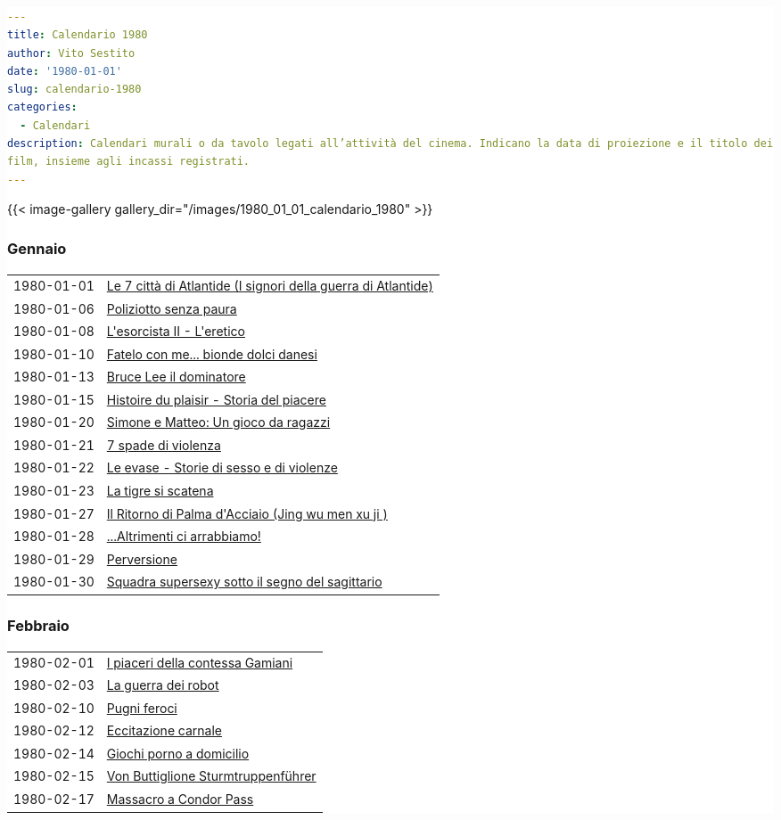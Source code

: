 ```yaml
---
title: Calendario 1980
author: Vito Sestito
date: '1980-01-01'
slug: calendario-1980
categories:
  - Calendari
description: Calendari murali o da tavolo legati all’attività del cinema. Indicano la data di proiezione e il titolo dei film, insieme agli incassi registrati.
---
```



{{< image-gallery gallery_dir="/images/1980_01_01_calendario_1980" >}}





### Gennaio


|           |                                                              |
|:----------|:-------------------------------------------------------------|
|1980-01-01 |[Le 7 città di Atlantide (I signori della guerra di Atlantide)](https://www.imdb.com/title/tt0078474/)|
|1980-01-06 |[Poliziotto senza paura](https://www.imdb.com/title/tt0076554/)|
|1980-01-08 |[L'esorcista II - L'eretico](https://www.imdb.com/title/tt0076009/)|
|1980-01-10 |[Fatelo con me... bionde dolci danesi](https://www.imdb.com/title/tt0071643/)|
|1980-01-13 |[Bruce Lee il dominatore](https://www.imdb.com/title/tt0074246/)|
|1980-01-15 |[Histoire du plaisir - Storia del piacere](https://www.imdb.com/title/tt0193074/)|
|1980-01-20 |[Simone e Matteo: Un gioco da ragazzi](https://www.imdb.com/title/tt0073713/)|
|1980-01-21 |[7 spade di violenza](https://www.imdb.com/title/tt0827994/)  |
|1980-01-22 |[Le evase - Storie di sesso e di violenze](https://www.imdb.com/title/tt0077520/)|
|1980-01-23 |[La tigre si scatena](https://www.imdb.com/title/tt0081539/)  |
|1980-01-27 |[Il Ritorno di Palma d'Acciaio (Jing wu men xu ji )](https://www.imdb.com/title/tt0074313/)|
|1980-01-28 |[...Altrimenti ci arrabbiamo!](https://www.imdb.com/title/tt0069697/)|
|1980-01-29 |[Perversione](https://www.imdb.com/title/tt0070031/)          |
|1980-01-30 |[Squadra supersexy sotto il segno del sagittario](https://www.imdb.com/title/tt0075643/)|

### Febbraio


|           |                                   |
|:----------|:----------------------------------|
|1980-02-01 |[I piaceri della contessa Gamiani](https://www.imdb.com/title/tt0072022/)|
|1980-02-03 |[La guerra dei robot](https://www.imdb.com/title/tt0077640/)|
|1980-02-10 |[Pugni feroci](https://www.imdb.com/title/tt1234731/)|
|1980-02-12 |[Eccitazione carnale](https://www.imdb.com/title/tt0129034/)|
|1980-02-14 |[Giochi porno a domicilio](https://www.imdb.com/title/tt0178658/)|
|1980-02-15 |[Von Buttiglione Sturmtruppenführer](https://www.imdb.com/title/tt0076895/)|
|1980-02-17 |[Massacro a Condor Pass](https://www.imdb.com/title/tt0075461/)|